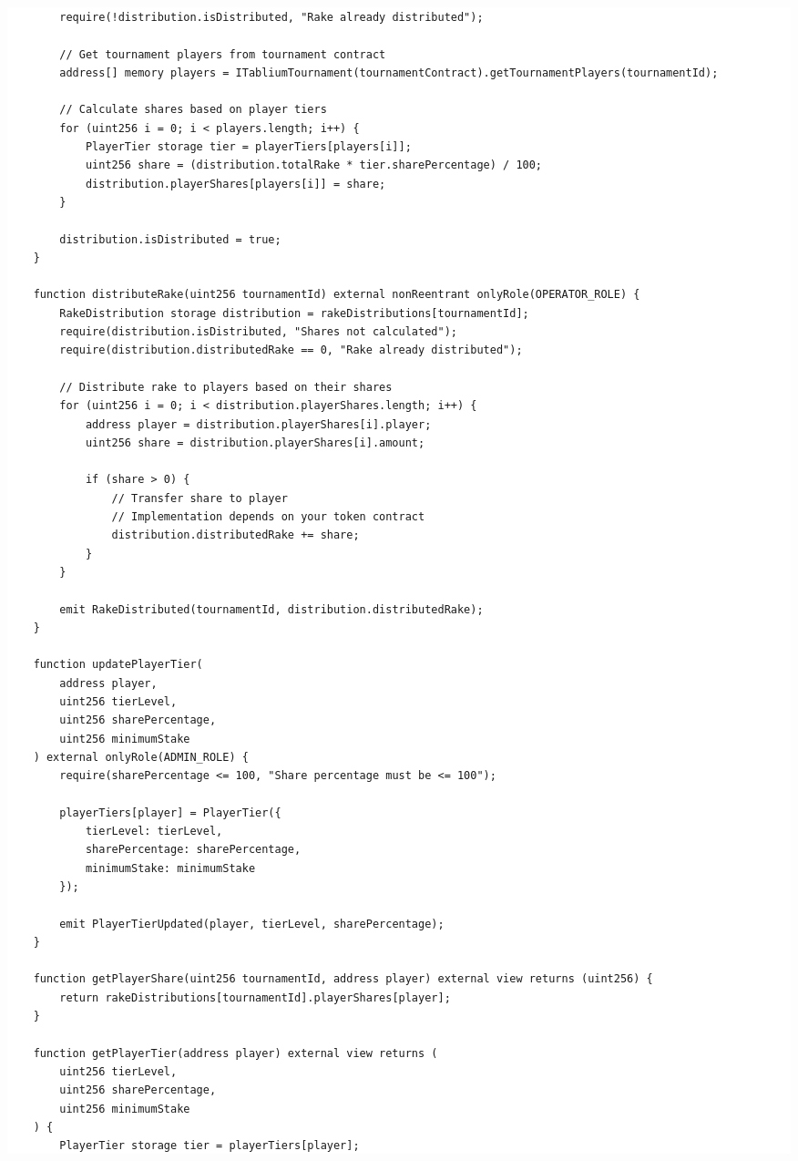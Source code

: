 ```solidity
        require(!distribution.isDistributed, "Rake already distributed");

        // Get tournament players from tournament contract
        address[] memory players = ITabliumTournament(tournamentContract).getTournamentPlayers(tournamentId);
        
        // Calculate shares based on player tiers
        for (uint256 i = 0; i < players.length; i++) {
            PlayerTier storage tier = playerTiers[players[i]];
            uint256 share = (distribution.totalRake * tier.sharePercentage) / 100;
            distribution.playerShares[players[i]] = share;
        }

        distribution.isDistributed = true;
    }

    function distributeRake(uint256 tournamentId) external nonReentrant onlyRole(OPERATOR_ROLE) {
        RakeDistribution storage distribution = rakeDistributions[tournamentId];
        require(distribution.isDistributed, "Shares not calculated");
        require(distribution.distributedRake == 0, "Rake already distributed");

        // Distribute rake to players based on their shares
        for (uint256 i = 0; i < distribution.playerShares.length; i++) {
            address player = distribution.playerShares[i].player;
            uint256 share = distribution.playerShares[i].amount;
            
            if (share > 0) {
                // Transfer share to player
                // Implementation depends on your token contract
                distribution.distributedRake += share;
            }
        }

        emit RakeDistributed(tournamentId, distribution.distributedRake);
    }

    function updatePlayerTier(
        address player,
        uint256 tierLevel,
        uint256 sharePercentage,
        uint256 minimumStake
    ) external onlyRole(ADMIN_ROLE) {
        require(sharePercentage <= 100, "Share percentage must be <= 100");

        playerTiers[player] = PlayerTier({
            tierLevel: tierLevel,
            sharePercentage: sharePercentage,
            minimumStake: minimumStake
        });

        emit PlayerTierUpdated(player, tierLevel, sharePercentage);
    }

    function getPlayerShare(uint256 tournamentId, address player) external view returns (uint256) {
        return rakeDistributions[tournamentId].playerShares[player];
    }

    function getPlayerTier(address player) external view returns (
        uint256 tierLevel,
        uint256 sharePercentage,
        uint256 minimumStake
    ) {
        PlayerTier storage tier = playerTiers[player];
```